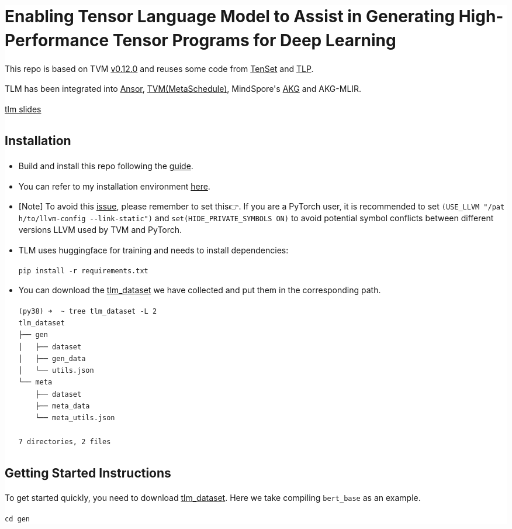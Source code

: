 # Enabling Tensor Language Model to Assist in Generating High-Performance Tensor Programs for Deep Learning

This repo is based on TVM [v0.12.0](https://github.com/apache/tvm/tree/v0.12.0) and reuses some code from [TenSet](https://github.com/tlc-pack/tenset) and [TLP](https://github.com/zhaiyi000/tlp).

TLM has been integrated into [Ansor](gen), [TVM(MetaSchedule)](meta), MindSpore's [AKG](https://github.com/mindspore-ai/akg) and AKG-MLIR.

[tlm slides](tlm%20slides.pptx)

## Installation

- Build and install this repo following the [guide](docs/install/from_source.rst).

- You can refer to my installation environment [here](version.log).

- [Note] To avoid this [issue](https://github.com/apache/tvm/issues/9362), please remember to set this👉. If you are a PyTorch user, it is recommended to set ``(USE_LLVM "/path/to/llvm-config --link-static")`` and ``set(HIDE_PRIVATE_SYMBOLS ON)`` to avoid potential symbol conflicts between different versions LLVM used by TVM and PyTorch.

- TLM uses huggingface for training and needs to install dependencies: 

  ```shell
  pip install -r requirements.txt
  ```

- You can download the [tlm_dataset](https://drive.google.com/file/d/1MdOxSIBFqYl1pWWUmj18vm4AG4Sbly8Z/view) we have collected and put them in the corresponding path.

  ```
  (py38) ➜  ~ tree tlm_dataset -L 2
  tlm_dataset
  ├── gen
  │   ├── dataset
  │   ├── gen_data
  │   └── utils.json
  └── meta
      ├── dataset
      ├── meta_data
      └── meta_utils.json
  
  7 directories, 2 files
  ```

## Getting Started Instructions

To get started quickly, you need to download [tlm_dataset](https://drive.google.com/file/d/1omj7AfPFIjuSgs-UBld0YRKWmmCe08G3/view?usp=drive_link). Here we take compiling `bert_base` as an example.

```shell
cd gen
```
